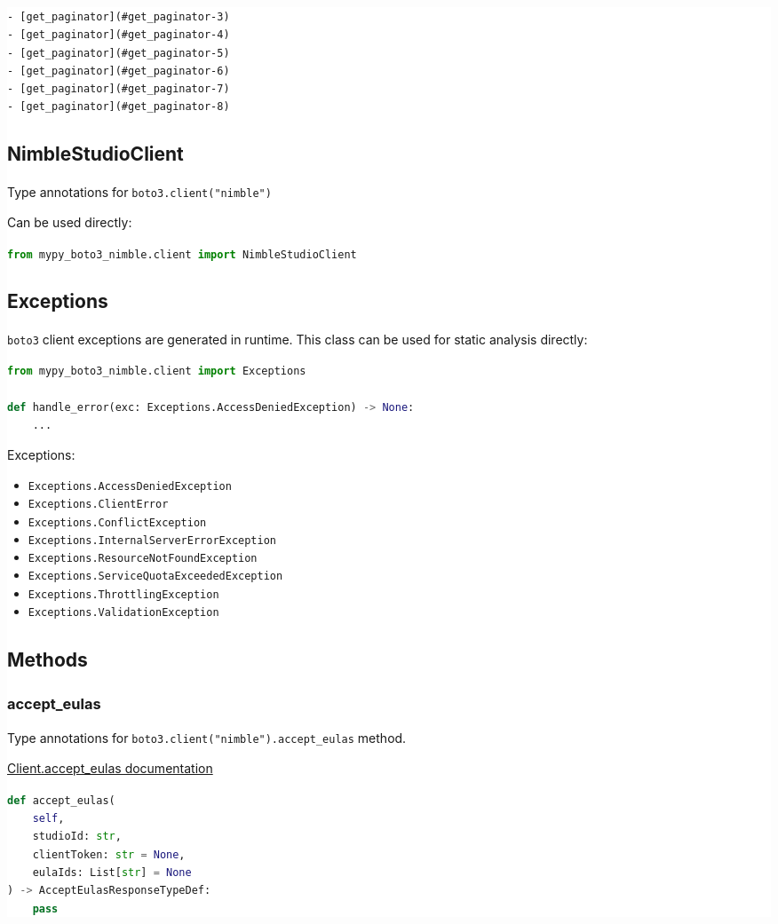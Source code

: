     - [get_paginator](#get_paginator-3)
    - [get_paginator](#get_paginator-4)
    - [get_paginator](#get_paginator-5)
    - [get_paginator](#get_paginator-6)
    - [get_paginator](#get_paginator-7)
    - [get_paginator](#get_paginator-8)

## NimbleStudioClient

Type annotations for `boto3.client("nimble")`

Can be used directly:

```python
from mypy_boto3_nimble.client import NimbleStudioClient
```

## Exceptions


`boto3` client exceptions are generated in runtime. This class can be used for static analysis directly:

```python
from mypy_boto3_nimble.client import Exceptions

def handle_error(exc: Exceptions.AccessDeniedException) -> None:
    ...
```


Exceptions:

- `Exceptions.AccessDeniedException`
- `Exceptions.ClientError`
- `Exceptions.ConflictException`
- `Exceptions.InternalServerErrorException`
- `Exceptions.ResourceNotFoundException`
- `Exceptions.ServiceQuotaExceededException`
- `Exceptions.ThrottlingException`
- `Exceptions.ValidationException`


## Methods


### accept_eulas

Type annotations for `boto3.client("nimble").accept_eulas` method.

[Client.accept_eulas documentation](https://boto3.amazonaws.com/v1/documentation/api/latest/reference/services/nimble.html#NimbleStudio.Client.accept_eulas)

```python
def accept_eulas(
    self,
    studioId: str,
    clientToken: str = None,
    eulaIds: List[str] = None
) -> AcceptEulasResponseTypeDef:
    pass
```

